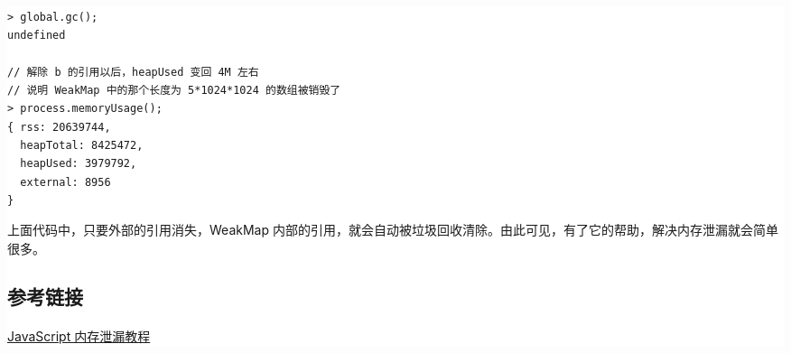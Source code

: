```
> global.gc();
undefined

// 解除 b 的引用以后，heapUsed 变回 4M 左右
// 说明 WeakMap 中的那个长度为 5*1024*1024 的数组被销毁了
> process.memoryUsage(); 
{ rss: 20639744,
  heapTotal: 8425472,
  heapUsed: 3979792,
  external: 8956
}
```

上面代码中，只要外部的引用消失，WeakMap 内部的引用，就会自动被垃圾回收清除。由此可见，有了它的帮助，解决内存泄漏就会简单很多。

## 参考链接
[JavaScript 内存泄漏教程](https://ruanyifeng.com/blog/2017/04/memory-leak.html)






